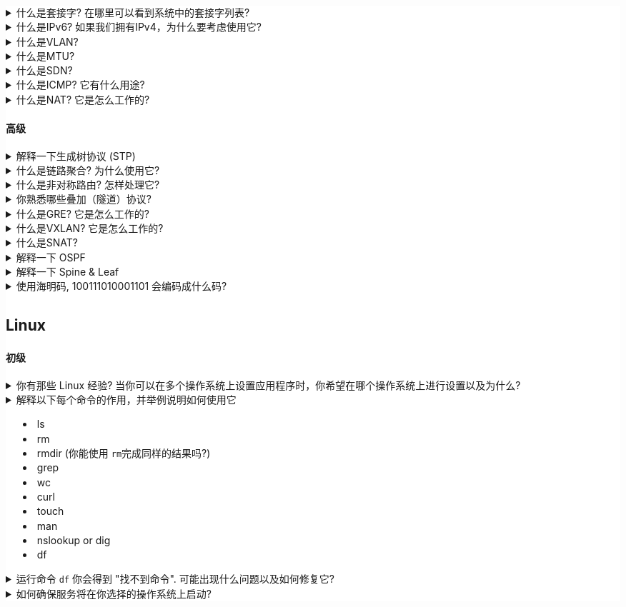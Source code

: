 <details><summary>什么是套接字? 在哪里可以看到系统中的套接字列表?</summary></details>

<details><summary>什么是IPv6? 如果我们拥有IPv4，为什么要考虑使用它?</summary></details>

<details><summary>什么是VLAN?</summary></details>

<details><summary>什么是MTU?</summary></details>

<details><summary>什么是SDN?</summary></details>

<details><summary>什么是ICMP? 它有什么用途?</summary></details>

<details><summary>什么是NAT? 它是怎么工作的?</summary></details>

<a name="network-advanced"></a>
#### 高级

<details><summary>解释一下生成树协议 (STP)</summary></details>

<details><summary>什么是链路聚合? 为什么使用它?</summary></details>

<details><summary>什么是非对称路由? 怎样处理它?</summary></details>

<details><summary>你熟悉哪些叠加（隧道）协议?</summary></details>

<details><summary>什么是GRE? 它是怎么工作的?</summary></details>

<details><summary>什么是VXLAN? 它是怎么工作的?</summary></details>

<details><summary>什么是SNAT?</summary></details>

<details><summary>解释一下 OSPF</summary></details>

<details><summary>解释一下 Spine & Leaf</summary></details>

<details><summary>使用海明码, 100111010001101 会编码成什么码?</summary></details>

## Linux

<a name="linux-beginner"></a>
#### 初级

<details><summary>你有那些 Linux 经验? 当你可以在多个操作系统上设置应用程序时，你希望在哪个操作系统上进行设置以及为什么?</summary></details>

<details><summary>解释以下每个命令的作用，并举例说明如何使用它

  * ls
  * rm 
  * rmdir (你能使用 <code>rm</code>完成同样的结果吗?)
  * grep
  * wc
  * curl
  * touch
  * man
  * nslookup or dig
  * df</summary></details>

<details><summary>运行命令 <code>df</code> 你会得到 "找不到命令". 可能出现什么问题以及如何修复它?</summary></details>

<details><summary>如何确保服务将在你选择的操作系统上启动?</summary></details>
